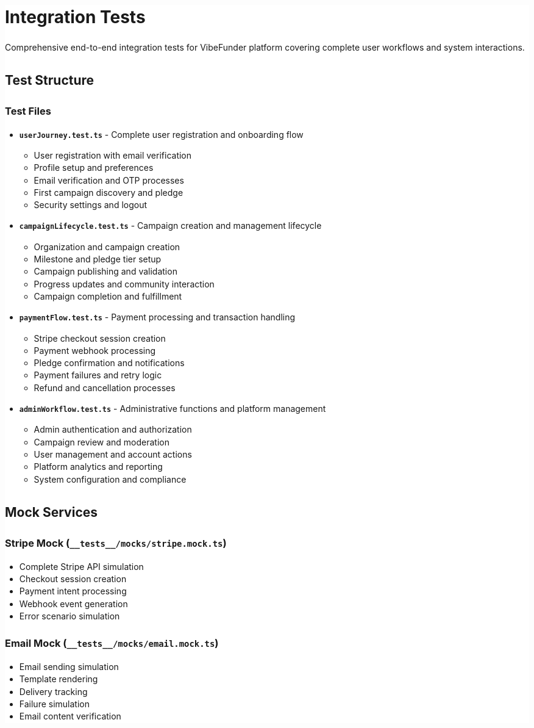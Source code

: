 # Integration Tests

Comprehensive end-to-end integration tests for VibeFunder platform covering complete user workflows and system interactions.

## Test Structure

### Test Files

- **`userJourney.test.ts`** - Complete user registration and onboarding flow
  - User registration with email verification
  - Profile setup and preferences
  - Email verification and OTP processes
  - First campaign discovery and pledge
  - Security settings and logout

- **`campaignLifecycle.test.ts`** - Campaign creation and management lifecycle
  - Organization and campaign creation
  - Milestone and pledge tier setup
  - Campaign publishing and validation
  - Progress updates and community interaction
  - Campaign completion and fulfillment

- **`paymentFlow.test.ts`** - Payment processing and transaction handling
  - Stripe checkout session creation
  - Payment webhook processing
  - Pledge confirmation and notifications
  - Payment failures and retry logic
  - Refund and cancellation processes

- **`adminWorkflow.test.ts`** - Administrative functions and platform management
  - Admin authentication and authorization
  - Campaign review and moderation
  - User management and account actions
  - Platform analytics and reporting
  - System configuration and compliance

## Mock Services

### Stripe Mock (`__tests__/mocks/stripe.mock.ts`)
- Complete Stripe API simulation
- Checkout session creation
- Payment intent processing
- Webhook event generation
- Error scenario simulation

### Email Mock (`__tests__/mocks/email.mock.ts`)
- Email sending simulation
- Template rendering
- Delivery tracking
- Failure simulation
- Email content verification
